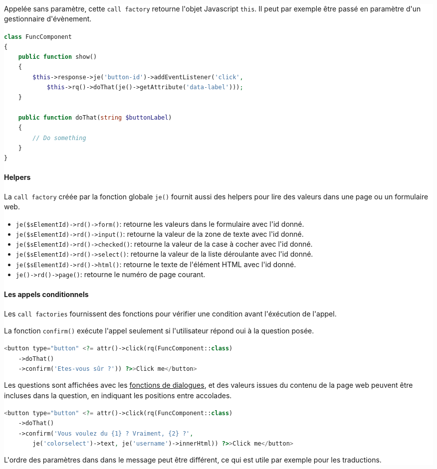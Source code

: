 Appelée sans paramètre, cette `call factory` retourne l'objet Javascript `this`.
Il peut par exemple être passé en paramètre d'un gestionnaire d'évènement.

```php
class FuncComponent
{
    public function show()
    {
        $this->response->je('button-id')->addEventListener('click',
            $this->rq()->doThat(je()->getAttribute('data-label')));
    }

    public function doThat(string $buttonLabel)
    {
        // Do something
    }
}
```

#### Helpers

La `call factory` créée par la fonction globale `je()` fournit aussi des helpers pour lire des valeurs dans une page ou un formulaire web.

- `je($sElementId)->rd()->form()`: retourne les valeurs dans le formulaire avec l'id donné.
- `je($sElementId)->rd()->input()`: retourne la valeur de la zone de texte avec l'id donné.
- `je($sElementId)->rd()->checked()`: retourne la valeur de la case à cocher avec l'id donné.
- `je($sElementId)->rd()->select()`: retourne la valeur de la liste déroulante avec l'id donné.
- `je($sElementId)->rd()->html()`: retourne le texte de l'élément HTML avec l'id donné.
- `je()->rd()->page()`: retourne le numéro de page courant.

#### Les appels conditionnels

Les `call factories` fournissent des fonctions pour vérifier une condition avant l'éxécution de l'appel.

La fonction `confirm()` exécute l'appel seulement si l'utilisateur répond oui à la question posée.

```php
<button type="button" <?= attr()->click(rq(FuncComponent::class)
    ->doThat()
    ->confirm('Etes-vous sûr ?')) ?>>Click me</button>
```

Les questions sont affichées avec les [fonctions de dialogues](../dialogs.html), et des valeurs issues du contenu de la page web peuvent être incluses dans la question, en indiquant les positions entre accolades.

```php
<button type="button" <?= attr()->click(rq(FuncComponent::class)
    ->doThat()
    ->confirm('Vous voulez du {1} ? Vraiment, {2} ?',
        je('colorselect')->text, je('username')->innerHtml)) ?>>Click me</button>
```

L'ordre des paramètres dans dans le message peut être différent, ce qui est utile par exemple pour les traductions.
